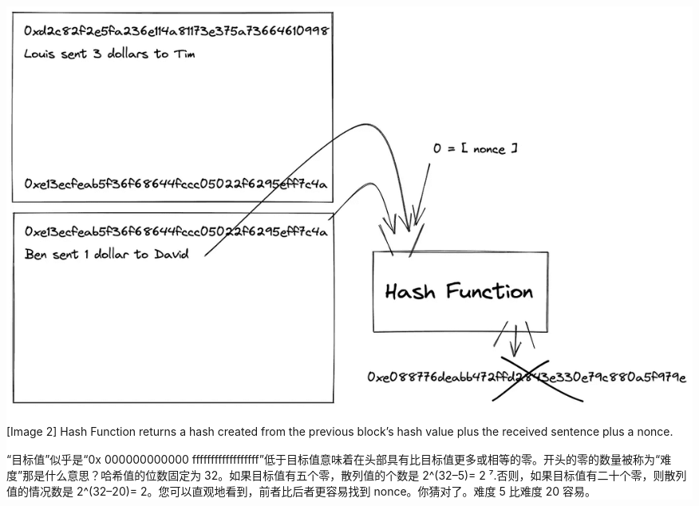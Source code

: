 ![](img/6557066f3a6dd5a213f1d6e931e7090c.png)

[Image 2] Hash Function returns a hash created from the previous block’s hash value plus the received sentence plus a nonce.

“目标值”似乎是“0x 000000000000 ffffffffffffffffff”低于目标值意味着在头部具有比目标值更多或相等的零。开头的零的数量被称为“难度”那是什么意思？哈希值的位数固定为 32。如果目标值有五个零，散列值的个数是 2^(32–5)= 2 ⁷.否则，如果目标值有二十个零，则散列值的情况数是 2^(32–20)= 2。您可以直观地看到，前者比后者更容易找到 nonce。你猜对了。难度 5 比难度 20 容易。
